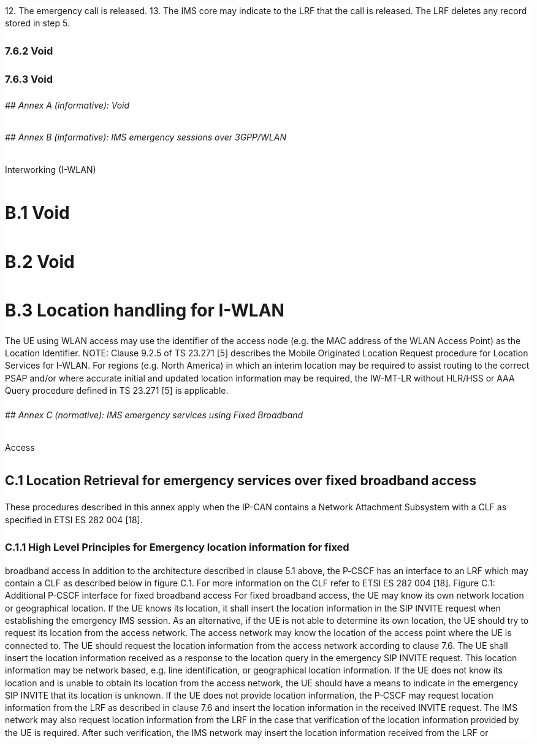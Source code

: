12\. The emergency call is released.
13\. The IMS core may indicate to the LRF that the call is released. The LRF
deletes any record stored in step 5.
### 7.6.2 Void
### 7.6.3 Void
###### ## Annex A (informative): Void
###### ## Annex B (informative): IMS emergency sessions over 3GPP/WLAN
Interworking (I-WLAN)
# B.1 Void
# B.2 Void
# B.3 Location handling for I-WLAN
The UE using WLAN access may use the identifier of the access node (e.g. the
MAC address of the WLAN Access Point) as the Location Identifier.
NOTE: Clause 9.2.5 of TS 23.271 [5] describes the Mobile Originated Location
Request procedure for Location Services for I-WLAN.
For regions (e.g. North America) in which an interim location may be required
to assist routing to the correct PSAP and/or where accurate initial and
updated location information may be required, the IW-MT-LR without HLR/HSS or
AAA Query procedure defined in TS 23.271 [5] is applicable.
###### ## Annex C (normative): IMS emergency services using Fixed Broadband
Access
## C.1 Location Retrieval for emergency services over fixed broadband access
These procedures described in this annex apply when the IP-CAN contains a
Network Attachment Subsystem with a CLF as specified in ETSI ES 282 004 [18].
### C.1.1 High Level Principles for Emergency location information for fixed
broadband access
In addition to the architecture described in clause 5.1 above, the P‑CSCF has
an interface to an LRF which may contain a CLF as described below in figure
C.1. For more information on the CLF refer to ETSI ES 282 004 [18].
Figure C.1: Additional P‑CSCF interface for fixed broadband access
For fixed broadband access, the UE may know its own network location or
geographical location. If the UE knows its location, it shall insert the
location information in the SIP INVITE request when establishing the emergency
IMS session.
As an alternative, if the UE is not able to determine its own location, the UE
should try to request its location from the access network. The access network
may know the location of the access point where the UE is connected to. The UE
should request the location information from the access network according to
clause 7.6. The UE shall insert the location information received as a
response to the location query in the emergency SIP INVITE request. This
location information may be network based, e.g. line identification, or
geographical location information.
If the UE does not know its location and is unable to obtain its location from
the access network, the UE should have a means to indicate in the emergency
SIP INVITE that its location is unknown.
If the UE does not provide location information, the P‑CSCF may request
location information from the LRF as described in clause 7.6 and insert the
location information in the received INVITE request. The IMS network may also
request location information from the LRF in the case that verification of the
location information provided by the UE is required. After such verification,
the IMS network may insert the location information received from the LRF or